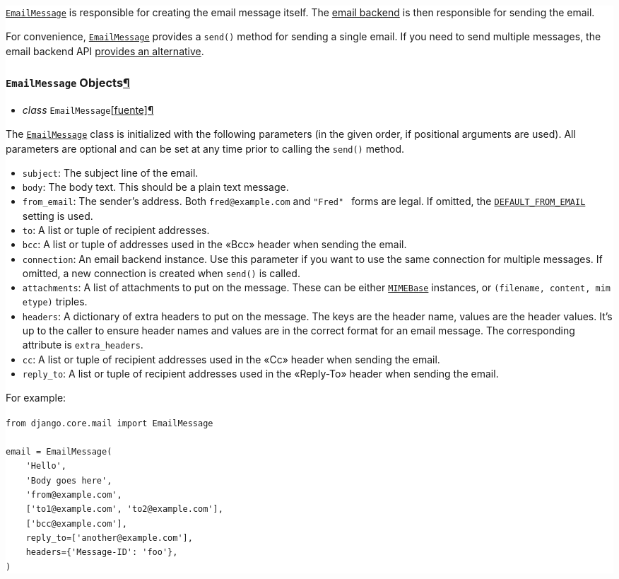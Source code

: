 [`EmailMessage`](https://docs.djangoproject.com/es/3.0/topics/email/#django.core.mail.EmailMessage) is responsible for creating the email message itself. The [email backend](https://docs.djangoproject.com/es/3.0/topics/email/#topic-email-backends) is then responsible for sending the email.

For convenience, [`EmailMessage`](https://docs.djangoproject.com/es/3.0/topics/email/#django.core.mail.EmailMessage) provides a `send()` method for sending a single email. If you need to send multiple messages, the email backend API [provides an alternative](https://docs.djangoproject.com/es/3.0/topics/email/#topics-sending-multiple-emails).



### `EmailMessage` Objects[¶](https://docs.djangoproject.com/es/3.0/topics/email/#emailmessage-objects)

- *class* `EmailMessage`[[fuente\]](https://docs.djangoproject.com/es/3.0/_modules/django/core/mail/message/#EmailMessage)[¶](https://docs.djangoproject.com/es/3.0/topics/email/#django.core.mail.EmailMessage)

  

The [`EmailMessage`](https://docs.djangoproject.com/es/3.0/topics/email/#django.core.mail.EmailMessage) class is initialized with the following parameters (in the given order, if positional arguments are used). All parameters are optional and can be set at any time prior to calling the `send()` method.

- `subject`: The subject line of the email.
- `body`: The body text. This should be a plain text message.
- `from_email`: The sender’s address. Both `fred@example.com` and `"Fred" ` forms are legal. If omitted, the [`DEFAULT_FROM_EMAIL`](https://docs.djangoproject.com/es/3.0/ref/settings/#std:setting-DEFAULT_FROM_EMAIL) setting is used.
- `to`: A list or tuple of recipient addresses.
- `bcc`: A list or tuple of addresses used in the «Bcc» header when sending the email.
- `connection`: An email backend instance. Use this parameter if you want to use the same connection for multiple messages. If omitted, a new connection is created when `send()` is called.
- `attachments`: A list of attachments to put on the message. These can be either [`MIMEBase`](https://docs.python.org/3/library/email.mime.html#email.mime.base.MIMEBase) instances, or `(filename, content, mimetype)` triples.
- `headers`: A dictionary of extra headers to put on the message. The keys are the header name, values are the header values. It’s up to the caller to ensure header names and values are in the correct format for an email message. The corresponding attribute is `extra_headers`.
- `cc`: A list or tuple of recipient addresses used in the «Cc» header when sending the email.
- `reply_to`: A list or tuple of recipient addresses used in the «Reply-To» header when sending the email.

For example:

```
from django.core.mail import EmailMessage

email = EmailMessage(
    'Hello',
    'Body goes here',
    'from@example.com',
    ['to1@example.com', 'to2@example.com'],
    ['bcc@example.com'],
    reply_to=['another@example.com'],
    headers={'Message-ID': 'foo'},
)
```
